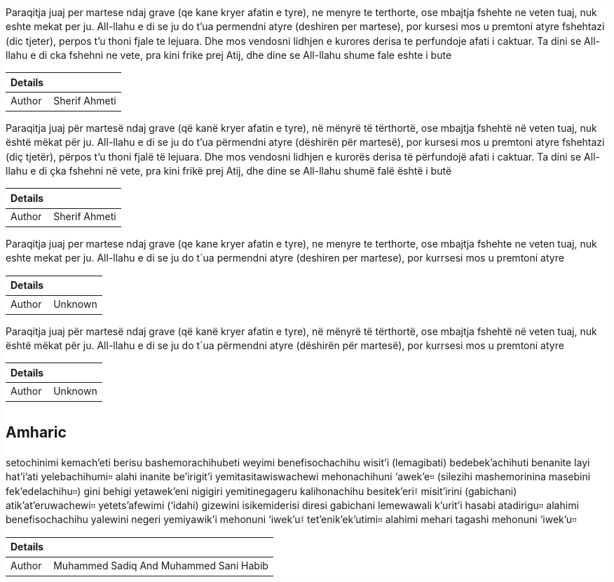 
<div dir="ltr" lang="sq" style={{fontSize:'larger',backgroundColor:'#f8f9fa',padding:20}}>
Paraqitja juaj per martese ndaj grave (qe kane kryer afatin e tyre), ne menyre te terthorte, ose mbajtja fshehte ne veten tuaj, nuk eshte mekat per ju. All-llahu e di se ju do t’ua permendni atyre (deshiren per martese), por kursesi mos u premtoni atyre fshehtazi (dic tjeter), perpos t’u thoni fjale te lejuara. Dhe mos vendosni lidhjen e kurores derisa te perfundoje afati i caktuar. Ta dini se All-llahu e di cka fshehni ne vete, pra kini frike prej Atij, dhe dine se All-llahu shume fale eshte i bute
</div>
<div style={{backgroundColor:'#f8f9fa',padding:20, marginBottom: 10}}><table> <thead> <tr> <th>Details</th> <th></th> </tr> </thead> <tbody> <tr><td>Author</td><td>Sherif Ahmeti</td></tr></tbody></table></div>


<div dir="ltr" lang="sq" style={{fontSize:'larger',backgroundColor:'#f8f9fa',padding:20}}>
Paraqitja juaj për martesë ndaj grave (që kanë kryer afatin e tyre), në mënyrë të tërthortë, ose mbajtja fshehtë në veten tuaj, nuk është mëkat për ju. All-llahu e di se ju do t’ua përmendni atyre (dëshirën për martesë), por kursesi mos u premtoni atyre fshehtazi (diç tjetër), përpos t’u thoni fjalë të lejuara. Dhe mos vendosni lidhjen e kurorës derisa të përfundojë afati i caktuar. Ta dini se All-llahu e di çka fshehni në vete, pra kini frikë prej Atij, dhe dine se All-llahu shumë falë është i butë
</div>
<div style={{backgroundColor:'#f8f9fa',padding:20, marginBottom: 10}}><table> <thead> <tr> <th>Details</th> <th></th> </tr> </thead> <tbody> <tr><td>Author</td><td>Sherif Ahmeti</td></tr></tbody></table></div>


<div dir="ltr" lang="sq" style={{fontSize:'larger',backgroundColor:'#f8f9fa',padding:20}}>
Paraqitja juaj per martese ndaj grave (qe kane kryer afatin e tyre), ne menyre te terthorte, ose mbajtja fshehte ne veten tuaj, nuk eshte mekat per ju. All-llahu e di se ju do t´ua permendni atyre (deshiren per martese), por kurrsesi mos u premtoni atyre
</div>
<div style={{backgroundColor:'#f8f9fa',padding:20, marginBottom: 10}}><table> <thead> <tr> <th>Details</th> <th></th> </tr> </thead> <tbody> <tr><td>Author</td><td>Unknown</td></tr></tbody></table></div>


<div dir="ltr" lang="sq" style={{fontSize:'larger',backgroundColor:'#f8f9fa',padding:20}}>
Paraqitja juaj për martesë ndaj grave (që kanë kryer afatin e tyre), në mënyrë të tërthortë, ose mbajtja fshehtë në veten tuaj, nuk është mëkat për ju. All-llahu e di se ju do t´ua përmendni atyre (dëshirën për martesë), por kurrsesi mos u premtoni atyre
</div>
<div style={{backgroundColor:'#f8f9fa',padding:20, marginBottom: 10}}><table> <thead> <tr> <th>Details</th> <th></th> </tr> </thead> <tbody> <tr><td>Author</td><td>Unknown</td></tr></tbody></table></div>

## Amharic


<div dir="ltr" lang="am" style={{fontSize:'larger',backgroundColor:'#f8f9fa',padding:20}}>
setochinimi kemach’eti berisu bashemorachihubeti weyimi benefisochachihu wisit’i (lemagibati) bedebek’achihuti benanite layi hat’i’ati yelebachihumi፡፡ alahi inanite be’irigit’i yemitasitawiswachewi mehonachihuni ‘awek’e፡፡ (silezihi mashemorinina masebini fek’edelachihu፡፡) gini behigi yetawek’eni nigigiri yemitinegageru kalihonachihu besitek’eri፤ misit’irini (gabichani) atik’at’eruwachewi፡፡ yetets’afewimi (‘idahi) gizewini isikemiderisi diresi gabichani lemewawali k’urit’i hasabi atadirigu፡፡ alahimi benefisochachihu yalewini negeri yemiyawik’i mehonuni ‘iwek’u፤ tet’enik’ek’utimi፡፡ alahimi mehari tagashi mehonuni ‘iwek’u፡፡
</div>
<div style={{backgroundColor:'#f8f9fa',padding:20, marginBottom: 10}}><table> <thead> <tr> <th>Details</th> <th></th> </tr> </thead> <tbody> <tr><td>Author</td><td>Muhammed Sadiq And Muhammed Sani Habib</td></tr></tbody></table></div>
